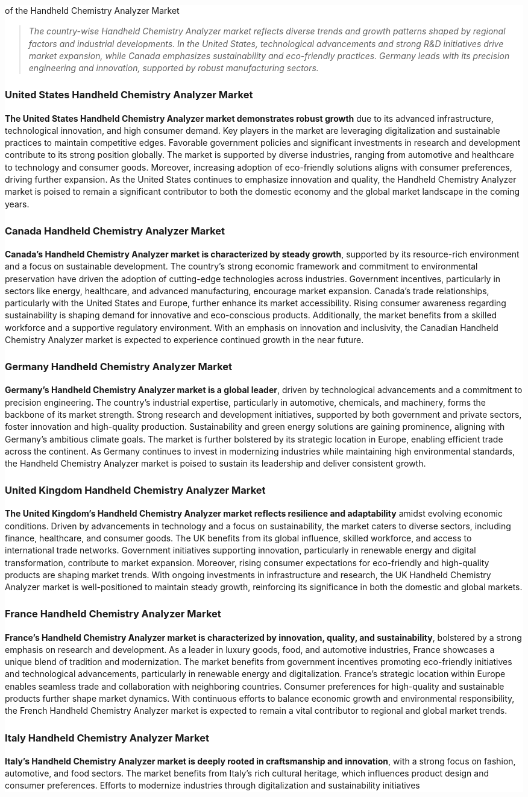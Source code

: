 of the Handheld Chemistry Analyzer Market<br /></span></h1><blockquote><p><em><span class="">The country-wise Handheld Chemistry Analyzer market reflects diverse trends and growth patterns shaped by regional factors and industrial developments. In the United States, technological advancements and strong R&amp;D initiatives drive market expansion, while Canada emphasizes sustainability and eco-friendly practices. Germany leads with its precision engineering and innovation, supported by robust manufacturing sectors.</span></em></p></blockquote><h3><strong>United States Handheld Chemistry Analyzer Market</strong></h3><p><strong>The United States Handheld Chemistry Analyzer market demonstrates robust growth</strong> due to its advanced infrastructure, technological innovation, and high consumer demand. Key players in the market are leveraging digitalization and sustainable practices to maintain competitive edges. Favorable government policies and significant investments in research and development contribute to its strong position globally. The market is supported by diverse industries, ranging from automotive and healthcare to technology and consumer goods. Moreover, increasing adoption of eco-friendly solutions aligns with consumer preferences, driving further expansion. As the United States continues to emphasize innovation and quality, the Handheld Chemistry Analyzer market is poised to remain a significant contributor to both the domestic economy and the global market landscape in the coming years.</p><h3><strong>Canada Handheld Chemistry Analyzer Market</strong></h3><p><strong>Canada&rsquo;s Handheld Chemistry Analyzer market is characterized by steady growth</strong>, supported by its resource-rich environment and a focus on sustainable development. The country&rsquo;s strong economic framework and commitment to environmental preservation have driven the adoption of cutting-edge technologies across industries. Government incentives, particularly in sectors like energy, healthcare, and advanced manufacturing, encourage market expansion. Canada&rsquo;s trade relationships, particularly with the United States and Europe, further enhance its market accessibility. Rising consumer awareness regarding sustainability is shaping demand for innovative and eco-conscious products. Additionally, the market benefits from a skilled workforce and a supportive regulatory environment. With an emphasis on innovation and inclusivity, the Canadian Handheld Chemistry Analyzer market is expected to experience continued growth in the near future.</p><h3><strong>Germany Handheld Chemistry Analyzer Market</strong></h3><p><strong>Germany&rsquo;s Handheld Chemistry Analyzer market is a global leader</strong>, driven by technological advancements and a commitment to precision engineering. The country&rsquo;s industrial expertise, particularly in automotive, chemicals, and machinery, forms the backbone of its market strength. Strong research and development initiatives, supported by both government and private sectors, foster innovation and high-quality production. Sustainability and green energy solutions are gaining prominence, aligning with Germany&rsquo;s ambitious climate goals. The market is further bolstered by its strategic location in Europe, enabling efficient trade across the continent. As Germany continues to invest in modernizing industries while maintaining high environmental standards, the Handheld Chemistry Analyzer market is poised to sustain its leadership and deliver consistent growth.</p><h3><strong>United Kingdom Handheld Chemistry Analyzer Market</strong></h3><p><strong>The United Kingdom&rsquo;s Handheld Chemistry Analyzer market reflects resilience and adaptability</strong> amidst evolving economic conditions. Driven by advancements in technology and a focus on sustainability, the market caters to diverse sectors, including finance, healthcare, and consumer goods. The UK benefits from its global influence, skilled workforce, and access to international trade networks. Government initiatives supporting innovation, particularly in renewable energy and digital transformation, contribute to market expansion. Moreover, rising consumer expectations for eco-friendly and high-quality products are shaping market trends. With ongoing investments in infrastructure and research, the UK Handheld Chemistry Analyzer market is well-positioned to maintain steady growth, reinforcing its significance in both the domestic and global markets.</p><h3><strong>France Handheld Chemistry Analyzer Market</strong></h3><p><strong>France&rsquo;s Handheld Chemistry Analyzer market is characterized by innovation, quality, and sustainability</strong>, bolstered by a strong emphasis on research and development. As a leader in luxury goods, food, and automotive industries, France showcases a unique blend of tradition and modernization. The market benefits from government incentives promoting eco-friendly initiatives and technological advancements, particularly in renewable energy and digitalization. France&rsquo;s strategic location within Europe enables seamless trade and collaboration with neighboring countries. Consumer preferences for high-quality and sustainable products further shape market dynamics. With continuous efforts to balance economic growth and environmental responsibility, the French Handheld Chemistry Analyzer market is expected to remain a vital contributor to regional and global market trends.</p><h3><strong>Italy Handheld Chemistry Analyzer Market</strong></h3><p><strong>Italy&rsquo;s Handheld Chemistry Analyzer market is deeply rooted in craftsmanship and innovation</strong>, with a strong focus on fashion, automotive, and food sectors. The market benefits from Italy&rsquo;s rich cultural heritage, which influences product design and consumer preferences. Efforts to modernize industries through digitalization and sustainability initiatives